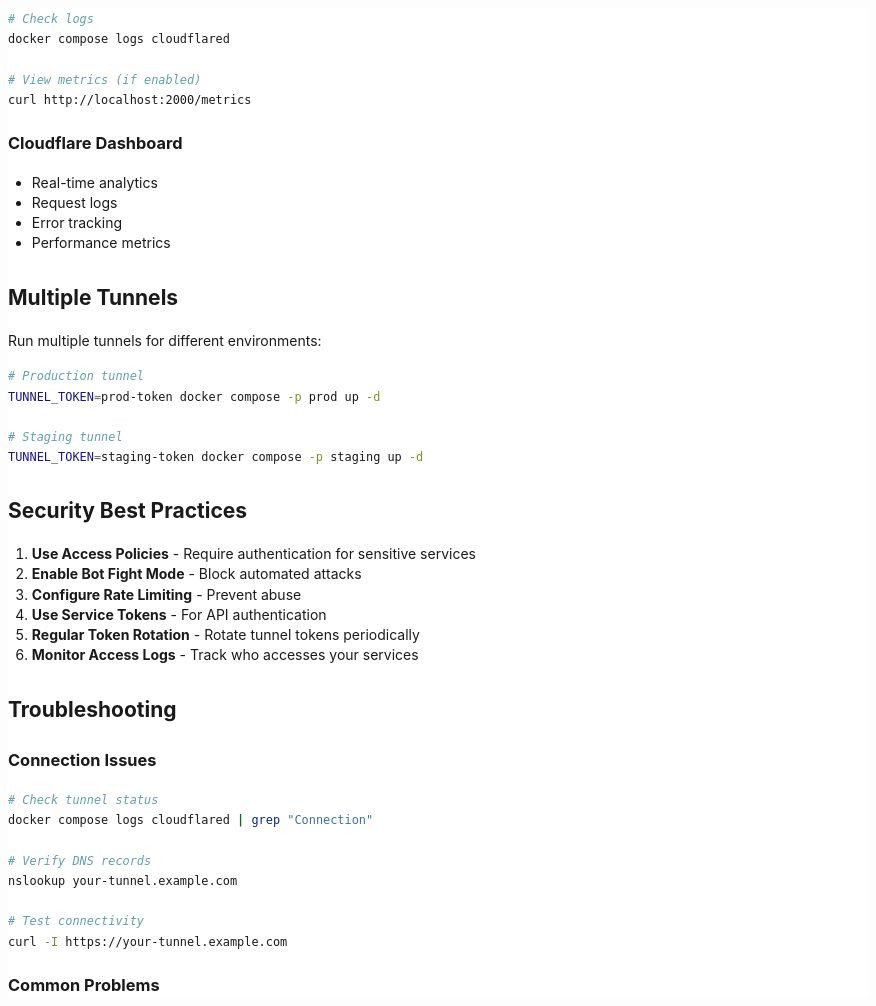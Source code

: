 ```bash
# Check logs
docker compose logs cloudflared

# View metrics (if enabled)
curl http://localhost:2000/metrics
```

### Cloudflare Dashboard

- Real-time analytics
- Request logs
- Error tracking
- Performance metrics

## Multiple Tunnels

Run multiple tunnels for different environments:

```bash
# Production tunnel
TUNNEL_TOKEN=prod-token docker compose -p prod up -d

# Staging tunnel
TUNNEL_TOKEN=staging-token docker compose -p staging up -d
```

## Security Best Practices

1. **Use Access Policies** - Require authentication for sensitive services
2. **Enable Bot Fight Mode** - Block automated attacks
3. **Configure Rate Limiting** - Prevent abuse
4. **Use Service Tokens** - For API authentication
5. **Regular Token Rotation** - Rotate tunnel tokens periodically
6. **Monitor Access Logs** - Track who accesses your services

## Troubleshooting

### Connection Issues

```bash
# Check tunnel status
docker compose logs cloudflared | grep "Connection"

# Verify DNS records
nslookup your-tunnel.example.com

# Test connectivity
curl -I https://your-tunnel.example.com
```

### Common Problems
